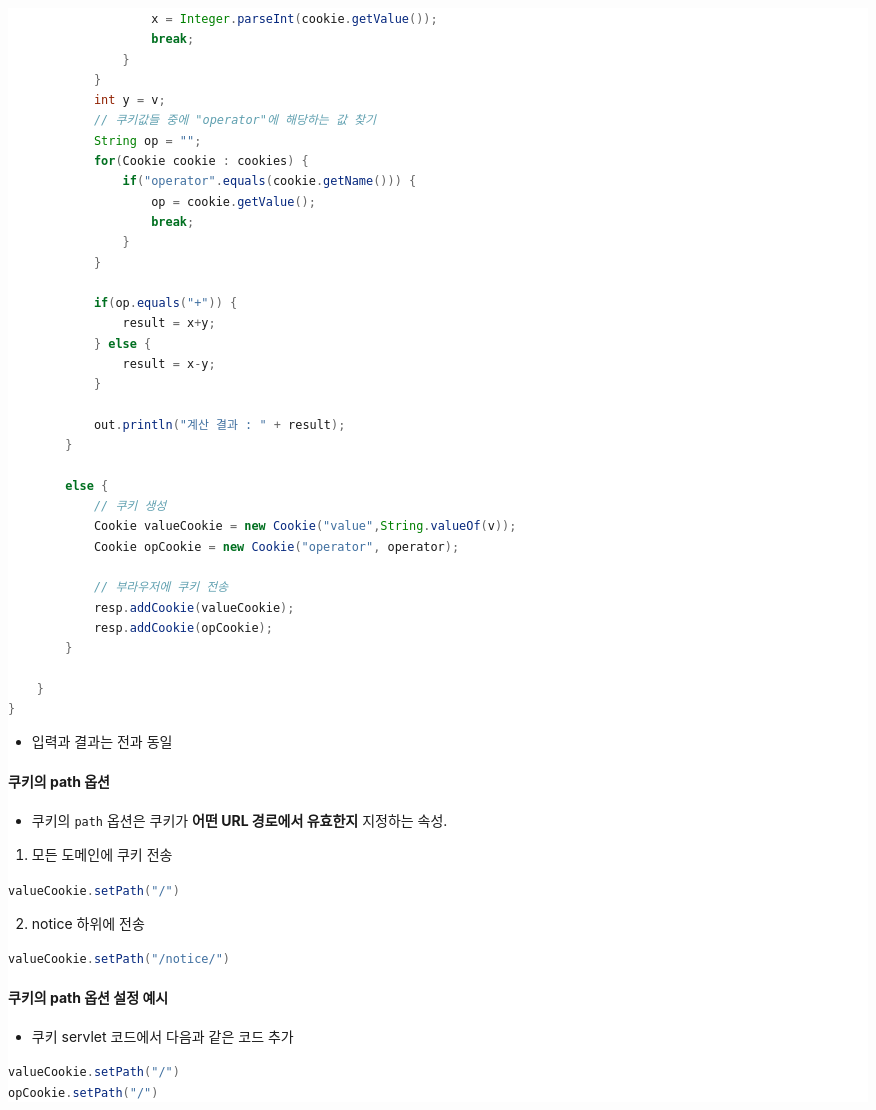 ```java
					x = Integer.parseInt(cookie.getValue());
					break;
				}
			}
			int y = v;
            // 쿠키값들 중에 "operator"에 해당하는 값 찾기
			String op = "";
			for(Cookie cookie : cookies) {
				if("operator".equals(cookie.getName())) {
					op = cookie.getValue();
					break;
				}
			}
			
			if(op.equals("+")) {
				result = x+y;
			} else {
				result = x-y;
			}
			
			out.println("계산 결과 : " + result);
		}
		
		else {
            // 쿠키 생성
			Cookie valueCookie = new Cookie("value",String.valueOf(v));
			Cookie opCookie = new Cookie("operator", operator);
            
            // 부라우저에 쿠키 전송
			resp.addCookie(valueCookie);
			resp.addCookie(opCookie);
		}
		
	}
}
```
     
 
* 입력과 결과는 전과 동일

#### 쿠키의 path 옵션
* 쿠키의 ```path``` 옵션은 쿠키가 __어떤 URL 경로에서 유효한지__ 지정하는 속성.
1. 모든 도메인에 쿠키 전송
```java
valueCookie.setPath("/")
```

2. notice 하위에 전송
```java
valueCookie.setPath("/notice/")
```

#### 쿠키의 path 옵션 설정 예시
* 쿠키 servlet 코드에서 다음과 같은 코드 추가
```java
valueCookie.setPath("/")
opCookie.setPath("/")
```
